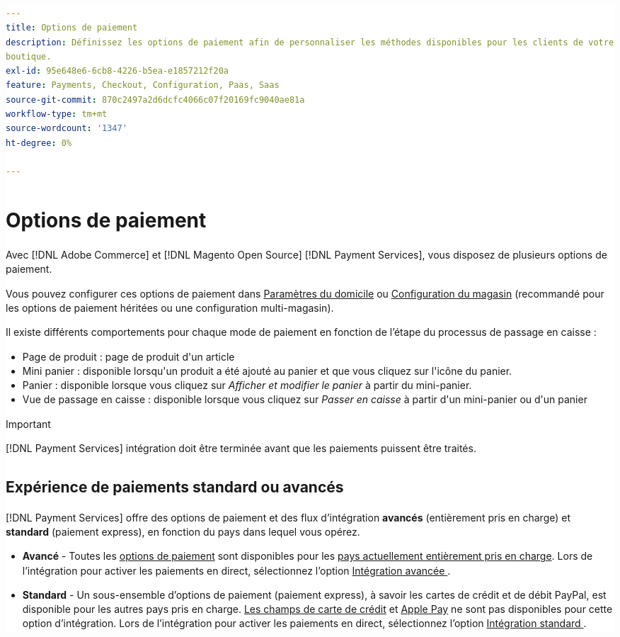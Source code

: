 ```yaml
---
title: Options de paiement
description: Définissez les options de paiement afin de personnaliser les méthodes disponibles pour les clients de votre boutique.
exl-id: 95e648e6-6cb8-4226-b5ea-e1857212f20a
feature: Payments, Checkout, Configuration, Paas, Saas
source-git-commit: 870c2497a2d6dcfc4066c07f20169fc9040ae81a
workflow-type: tm+mt
source-wordcount: '1347'
ht-degree: 0%

---
```


# Options de paiement

Avec [!DNL Adobe Commerce] et [!DNL Magento Open Source] [!DNL Payment Services], vous disposez de plusieurs options de paiement.

Vous pouvez configurer ces options de paiement dans [Paramètres du domicile](payments-home.md) ou [Configuration du magasin](configure-admin.md) (recommandé pour les options de paiement héritées ou une configuration multi-magasin).

Il existe différents comportements pour chaque mode de paiement en fonction de l’étape du processus de passage en caisse :

* Page de produit : page de produit d&#39;un article
* Mini panier : disponible lorsqu&#39;un produit a été ajouté au panier et que vous cliquez sur l&#39;icône du panier.
* Panier : disponible lorsque vous cliquez sur _Afficher et modifier le panier_ à partir du mini-panier.
* Vue de passage en caisse : disponible lorsque vous cliquez sur _Passer en caisse_ à partir d&#39;un mini-panier ou d&#39;un panier

>[!IMPORTANT]
>
>[!DNL Payment Services] intégration doit être terminée avant que les paiements puissent être traités.

## Expérience de paiements standard ou avancés

[!DNL Payment Services] offre des options de paiement et des flux d’intégration **avancés** (entièrement pris en charge) et **standard** (paiement express), en fonction du pays dans lequel vous opérez.

* **Avancé** - Toutes les [options de paiement](../payment-services/payments-options.md) sont disponibles pour les [pays actuellement entièrement pris en charge](../payment-services/introduction.md#availability). Lors de l’intégration pour activer les paiements en direct, sélectionnez l’option [ Intégration avancée ](../payment-services/production.md#advanced-onboarding).

* **Standard** - Un sous-ensemble d’options de paiement (paiement express), à savoir les cartes de crédit et de débit PayPal, est disponible pour les autres pays pris en charge. [Les champs de carte de crédit](#credit-card-fields) et [Apple Pay](#apple-pay-button) ne sont pas disponibles pour cette option d’intégration. Lors de l’intégration pour activer les paiements en direct, sélectionnez l’option [ Intégration standard ](../payment-services/production.md#standard-onboarding).
